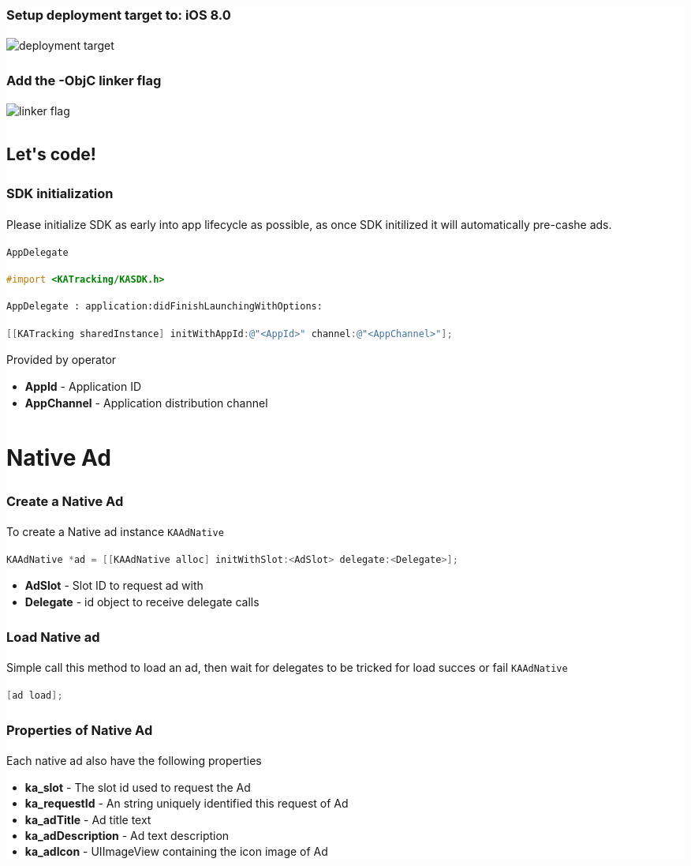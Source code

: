 ### Setup deployment target to: iOS 8.0
![deployment target](https://github.com/KATracking/KATrackingAd/blob/master/README_Res/ios_deployment_target.png)

### Add the -ObjC linker flag
![linker flag](https://github.com/KATracking/KATrackingAd/blob/master/README_Res/linker_flag.png)

## Let's code!

### SDK initialization
Please initialize SDK as early into app lifecycle as possible, as once SDK initilized it will automatically pre-cashe ads.

`AppDelegate`
```Objective-c
#import <KATracking/KASDK.h>
```
`AppDelegate : application:didFinishLaunchingWithOptions:`
```Objective-c
[[KATracking sharedInstance] initWithAppId:@"<AppId>" channel:@"<AppChannel>"];
```
Provided by operator
* **AppId** - Application ID
* **AppChannel** - Application distribution channel

# Native Ad

### Create a Native Ad
To create a Native ad instance
`KAAdNative`
```Objective-c
KAAdNative *ad = [[KAAdNative alloc] initWithSlot:<AdSlot> delegate:<Delegate>];
```
* **AdSlot** - Slot ID to request ad with
* **Delegate** - id<KAAdNativeDelegate> object to receive delegate calls

### Load Native ad
Simple call this method to load an ad, then wait for delegates to be tricked for load succes or fail
`KAAdNative`
```Objective-c
[ad load];
```

### Properties of Native Ad
Each native ad also have the following properties 

* **ka_slot** - The slot id used to request the Ad
* **ka_requestId** - An string uniquely identified this request of Ad
* **ka_adTitle** - Ad title text
* **ka_adDescription** - Ad text description
* **ka_adIcon** - UIImageView containing the icon image of Ad
